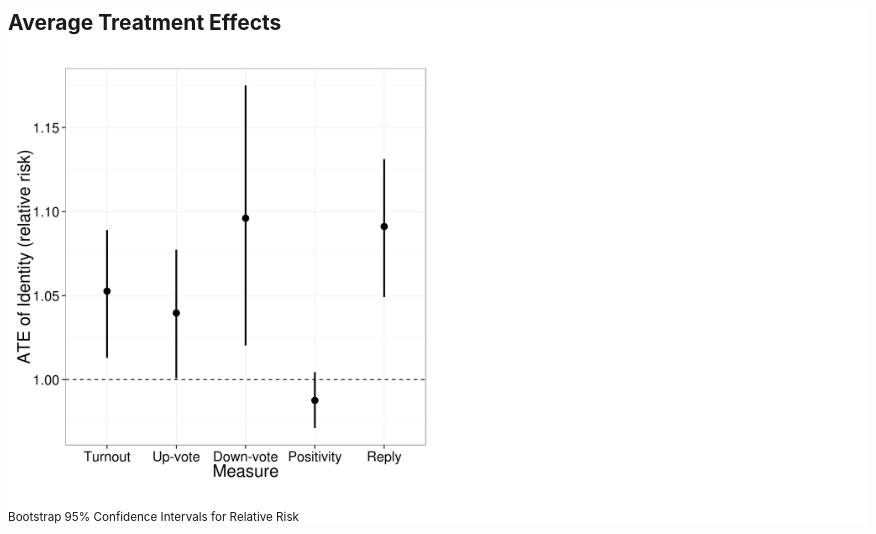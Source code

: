 

## Average Treatment Effects

<img src="img/figures/web.ate.effect.png" style="max-width:50%">
<p><small>Bootstrap 95% Confidence Intervals for Relative Risk</small></p>


